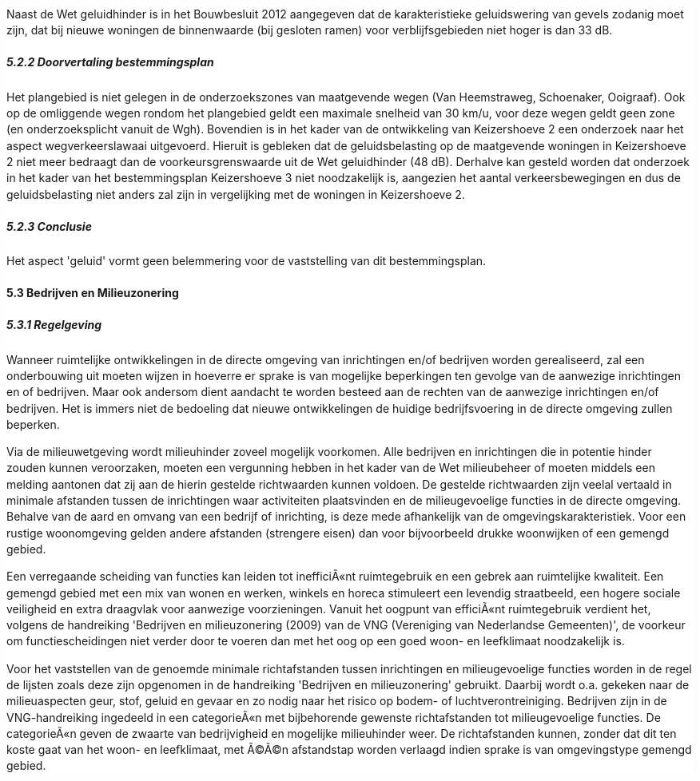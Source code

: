 Naast de Wet geluidhinder is in het Bouwbesluit 2012 aangegeven dat de karakteristieke geluidswering van gevels zodanig moet zijn, dat bij nieuwe woningen de binnenwaarde (bij gesloten ramen) voor verblijfsgebieden niet hoger is dan 33 dB.

##### 5\.2\.2 Doorvertaling bestemmingsplan

Het plangebied is niet gelegen in de onderzoekszones van maatgevende wegen (Van Heemstraweg, Schoenaker, Ooigraaf). Ook op de omliggende wegen rondom het plangebied geldt een maximale snelheid van 30 km/u, voor deze wegen geldt geen zone (en onderzoeksplicht vanuit de Wgh). Bovendien is in het kader van de ontwikkeling van Keizershoeve 2 een onderzoek naar het aspect wegverkeerslawaai uitgevoerd. Hieruit is gebleken dat de geluidsbelasting op de maatgevende woningen in Keizershoeve 2 niet meer bedraagt dan de voorkeursgrenswaarde uit de Wet geluidhinder (48 dB). Derhalve kan gesteld worden dat onderzoek in het kader van het bestemmingsplan Keizershoeve 3 niet noodzakelijk is, aangezien het aantal verkeersbewegingen en dus de geluidsbelasting niet anders zal zijn in vergelijking met de woningen in Keizershoeve 2\.

##### 5\.2\.3 Conclusie

Het aspect 'geluid' vormt geen belemmering voor de vaststelling van dit bestemmingsplan.

#### 5\.3 Bedrijven en Milieuzonering

##### 5\.3\.1 Regelgeving

Wanneer ruimtelijke ontwikkelingen in de directe omgeving van inrichtingen en/of bedrijven worden gerealiseerd, zal een onderbouwing uit moeten wijzen in hoeverre er sprake is van mogelijke beperkingen ten gevolge van de aanwezige inrichtingen en of bedrijven. Maar ook andersom dient aandacht te worden besteed aan de rechten van de aanwezige inrichtingen en/of bedrijven. Het is immers niet de bedoeling dat nieuwe ontwikkelingen de huidige bedrijfsvoering in de directe omgeving zullen beperken.

Via de milieuwetgeving wordt milieuhinder zoveel mogelijk voorkomen. Alle bedrijven en inrichtingen die in potentie hinder zouden kunnen veroorzaken, moeten een vergunning hebben in het kader van de Wet milieubeheer of moeten middels een melding aantonen dat zij aan de hierin gestelde richtwaarden kunnen voldoen. De gestelde richtwaarden zijn veelal vertaald in minimale afstanden tussen de inrichtingen waar activiteiten plaatsvinden en de milieugevoelige functies in de directe omgeving. Behalve van de aard en omvang van een bedrijf of inrichting, is deze mede afhankelijk van de omgevingskarakteristiek. Voor een rustige woonomgeving gelden andere afstanden (strengere eisen) dan voor bijvoorbeeld drukke woonwijken of een gemengd gebied.

Een verregaande scheiding van functies kan leiden tot inefficiÃ«nt ruimtegebruik en een gebrek aan ruimtelijke kwaliteit. Een gemengd gebied met een mix van wonen en werken, winkels en horeca stimuleert een levendig straatbeeld, een hogere sociale veiligheid en extra draagvlak voor aanwezige voorzieningen. Vanuit het oogpunt van efficiÃ«nt ruimtegebruik verdient het, volgens de handreiking 'Bedrijven en milieuzonering (2009\) van de VNG (Vereniging van Nederlandse Gemeenten)', de voorkeur om functiescheidingen niet verder door te voeren dan met het oog op een goed woon\- en leefklimaat noodzakelijk is.

Voor het vaststellen van de genoemde minimale richtafstanden tussen inrichtingen en milieugevoelige functies worden in de regel de lijsten zoals deze zijn opgenomen in de handreiking 'Bedrijven en milieuzonering' gebruikt. Daarbij wordt o.a. gekeken naar de milieuaspecten geur, stof, geluid en gevaar en zo nodig naar het risico op bodem\- of luchtverontreiniging. Bedrijven zijn in de VNG\-handreiking ingedeeld in een categorieÃ«n met bijbehorende gewenste richtafstanden tot milieugevoelige functies. De categorieÃ«n geven de zwaarte van bedrijvigheid en mogelijke milieuhinder weer. De richtafstanden kunnen, zonder dat dit ten koste gaat van het woon\- en leefklimaat, met Ã©Ã©n afstandstap worden verlaagd indien sprake is van omgevingstype gemengd gebied.
